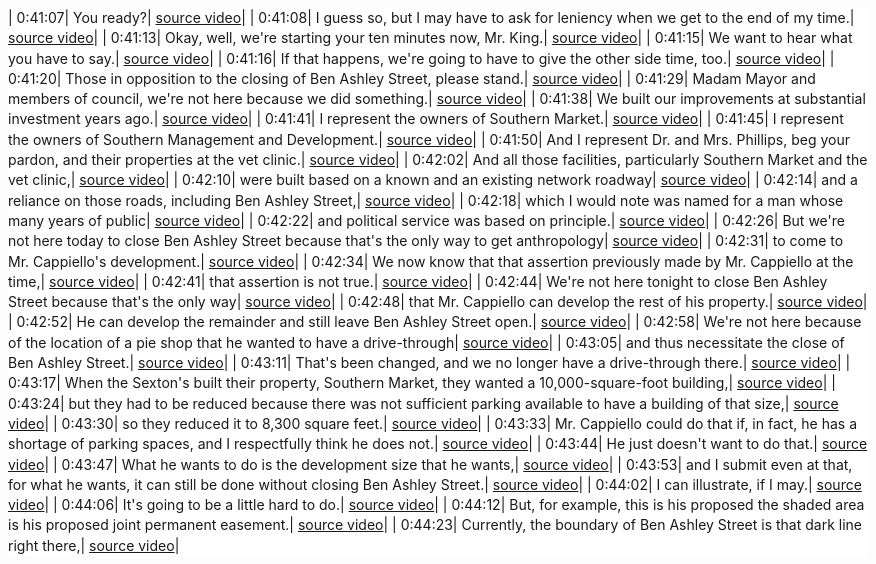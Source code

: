 | 0:41:07| You ready?| [source video](https://archive.org/details/citycouncilr265130514?start=2467)|
| 0:41:08| I guess so, but I may have to ask for leniency when we get to the end of my time.| [source video](https://archive.org/details/citycouncilr265130514?start=2468)|
| 0:41:13| Okay, well, we're starting your ten minutes now, Mr. King.| [source video](https://archive.org/details/citycouncilr265130514?start=2473)|
| 0:41:15| We want to hear what you have to say.| [source video](https://archive.org/details/citycouncilr265130514?start=2475)|
| 0:41:16| If that happens, we're going to have to give the other side time, too.| [source video](https://archive.org/details/citycouncilr265130514?start=2476)|
| 0:41:20| Those in opposition to the closing of Ben Ashley Street, please stand.| [source video](https://archive.org/details/citycouncilr265130514?start=2480)|
| 0:41:29| Madam Mayor and members of council, we're not here because we did something.| [source video](https://archive.org/details/citycouncilr265130514?start=2489)|
| 0:41:38| We built our improvements at substantial investment years ago.| [source video](https://archive.org/details/citycouncilr265130514?start=2498)|
| 0:41:41| I represent the owners of Southern Market.| [source video](https://archive.org/details/citycouncilr265130514?start=2501)|
| 0:41:45| I represent the owners of Southern Management and Development.| [source video](https://archive.org/details/citycouncilr265130514?start=2505)|
| 0:41:50| And I represent Dr. and Mrs. Phillips, beg your pardon, and their properties at the vet clinic.| [source video](https://archive.org/details/citycouncilr265130514?start=2510)|
| 0:42:02| And all those facilities, particularly Southern Market and the vet clinic,| [source video](https://archive.org/details/citycouncilr265130514?start=2522)|
| 0:42:10| were built based on a known and an existing network roadway| [source video](https://archive.org/details/citycouncilr265130514?start=2530)|
| 0:42:14| and a reliance on those roads, including Ben Ashley Street,| [source video](https://archive.org/details/citycouncilr265130514?start=2534)|
| 0:42:18| which I would note was named for a man whose many years of public| [source video](https://archive.org/details/citycouncilr265130514?start=2538)|
| 0:42:22| and political service was based on principle.| [source video](https://archive.org/details/citycouncilr265130514?start=2542)|
| 0:42:26| But we're not here today to close Ben Ashley Street because that's the only way to get anthropology| [source video](https://archive.org/details/citycouncilr265130514?start=2546)|
| 0:42:31| to come to Mr. Cappiello's development.| [source video](https://archive.org/details/citycouncilr265130514?start=2551)|
| 0:42:34| We now know that that assertion previously made by Mr. Cappiello at the time,| [source video](https://archive.org/details/citycouncilr265130514?start=2554)|
| 0:42:41| that assertion is not true.| [source video](https://archive.org/details/citycouncilr265130514?start=2561)|
| 0:42:44| We're not here tonight to close Ben Ashley Street because that's the only way| [source video](https://archive.org/details/citycouncilr265130514?start=2564)|
| 0:42:48| that Mr. Cappiello can develop the rest of his property.| [source video](https://archive.org/details/citycouncilr265130514?start=2568)|
| 0:42:52| He can develop the remainder and still leave Ben Ashley Street open.| [source video](https://archive.org/details/citycouncilr265130514?start=2572)|
| 0:42:58| We're not here because of the location of a pie shop that he wanted to have a drive-through| [source video](https://archive.org/details/citycouncilr265130514?start=2578)|
| 0:43:05| and thus necessitate the close of Ben Ashley Street.| [source video](https://archive.org/details/citycouncilr265130514?start=2585)|
| 0:43:11| That's been changed, and we no longer have a drive-through there.| [source video](https://archive.org/details/citycouncilr265130514?start=2591)|
| 0:43:17| When the Sexton's built their property, Southern Market, they wanted a 10,000-square-foot building,| [source video](https://archive.org/details/citycouncilr265130514?start=2597)|
| 0:43:24| but they had to be reduced because there was not sufficient parking available to have a building of that size,| [source video](https://archive.org/details/citycouncilr265130514?start=2604)|
| 0:43:30| so they reduced it to 8,300 square feet.| [source video](https://archive.org/details/citycouncilr265130514?start=2610)|
| 0:43:33| Mr. Cappiello could do that if, in fact, he has a shortage of parking spaces, and I respectfully think he does not.| [source video](https://archive.org/details/citycouncilr265130514?start=2613)|
| 0:43:44| He just doesn't want to do that.| [source video](https://archive.org/details/citycouncilr265130514?start=2624)|
| 0:43:47| What he wants to do is the development size that he wants,| [source video](https://archive.org/details/citycouncilr265130514?start=2627)|
| 0:43:53| and I submit even at that, for what he wants, it can still be done without closing Ben Ashley Street.| [source video](https://archive.org/details/citycouncilr265130514?start=2633)|
| 0:44:02| I can illustrate, if I may.| [source video](https://archive.org/details/citycouncilr265130514?start=2642)|
| 0:44:06| It's going to be a little hard to do.| [source video](https://archive.org/details/citycouncilr265130514?start=2646)|
| 0:44:12| But, for example, this is his proposed the shaded area is his proposed joint permanent easement.| [source video](https://archive.org/details/citycouncilr265130514?start=2652)|
| 0:44:23| Currently, the boundary of Ben Ashley Street is that dark line right there,| [source video](https://archive.org/details/citycouncilr265130514?start=2663)|